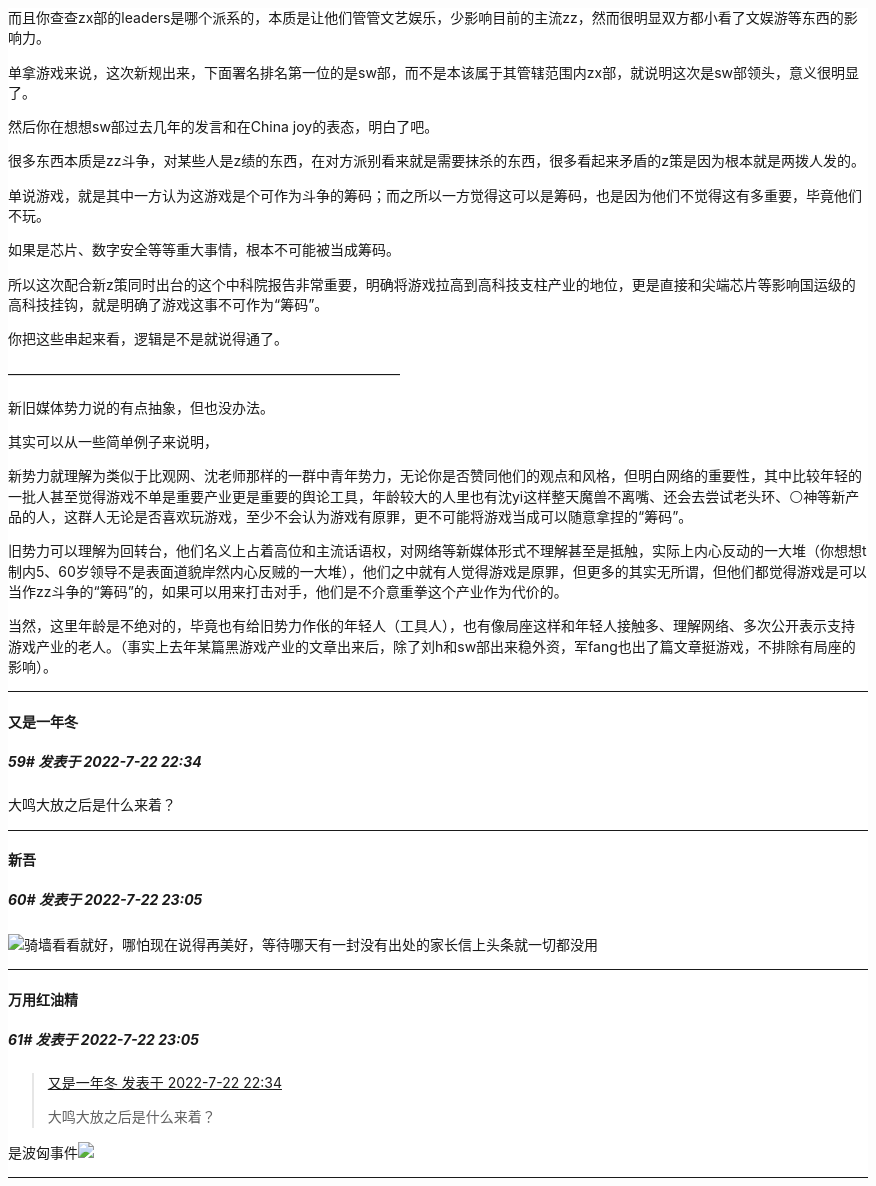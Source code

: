 而且你查查zx部的leaders是哪个派系的，本质是让他们管管文艺娱乐，少影响目前的主流zz，然而很明显双方都小看了文娱游等东西的影响力。

单拿游戏来说，这次新规出来，下面署名排名第一位的是sw部，而不是本该属于其管辖范围内zx部，就说明这次是sw部领头，意义很明显了。

然后你在想想sw部过去几年的发言和在China joy的表态，明白了吧。

很多东西本质是zz斗争，对某些人是z绩的东西，在对方派别看来就是需要抹杀的东西，很多看起来矛盾的z策是因为根本就是两拨人发的。

单说游戏，就是其中一方认为这游戏是个可作为斗争的筹码；而之所以一方觉得这可以是筹码，也是因为他们不觉得这有多重要，毕竟他们不玩。

如果是芯片、数字安全等等重大事情，根本不可能被当成筹码。

所以这次配合新z策同时出台的这个中科院报告非常重要，明确将游戏拉高到高科技支柱产业的地位，更是直接和尖端芯片等影响国运级的高科技挂钩，就是明确了游戏这事不可作为“筹码”。

你把这些串起来看，逻辑是不是就说得通了。

————————————————————————————

新旧媒体势力说的有点抽象，但也没办法。

其实可以从一些简单例子来说明，

新势力就理解为类似于比观网、沈老师那样的一群中青年势力，无论你是否赞同他们的观点和风格，但明白网络的重要性，其中比较年轻的一批人甚至觉得游戏不单是重要产业更是重要的舆论工具，年龄较大的人里也有沈yi这样整天魔兽不离嘴、还会去尝试老头环、⚪神等新产品的人，这群人无论是否喜欢玩游戏，至少不会认为游戏有原罪，更不可能将游戏当成可以随意拿捏的“筹码”。

旧势力可以理解为回转台，他们名义上占着高位和主流话语权，对网络等新媒体形式不理解甚至是抵触，实际上内心反动的一大堆（你想想t制内5、60岁领导不是表面道貌岸然内心反贼的一大堆），他们之中就有人觉得游戏是原罪，但更多的其实无所谓，但他们都觉得游戏是可以当作zz斗争的“筹码”的，如果可以用来打击对手，他们是不介意重拳这个产业作为代价的。

当然，这里年龄是不绝对的，毕竟也有给旧势力作伥的年轻人（工具人），也有像局座这样和年轻人接触多、理解网络、多次公开表示支持游戏产业的老人。（事实上去年某篇黑游戏产业的文章出来后，除了刘h和sw部出来稳外资，军fang也出了篇文章挺游戏，不排除有局座的影响）。

*****

####  又是一年冬  
##### 59#       发表于 2022-7-22 22:34

大鸣大放之后是什么来着？

*****

####  新吾  
##### 60#       发表于 2022-7-22 23:05

<img src="https://static.saraba1st.com/image/smiley/face2017/067.png" referrerpolicy="no-referrer">骑墙看看就好，哪怕现在说得再美好，等待哪天有一封没有出处的家长信上头条就一切都没用



*****

####  万用红油精  
##### 61#       发表于 2022-7-22 23:05

<blockquote><a href="httphttps://bbs.saraba1st.com/2b/forum.php?mod=redirect&amp;goto=findpost&amp;pid=56755873&amp;ptid=2082577" target="_blank">又是一年冬 发表于 2022-7-22 22:34</a>

大鸣大放之后是什么来着？</blockquote>
是波匈事件<img src="https://static.saraba1st.com/image/smiley/face2017/254.png" referrerpolicy="no-referrer">

*****
